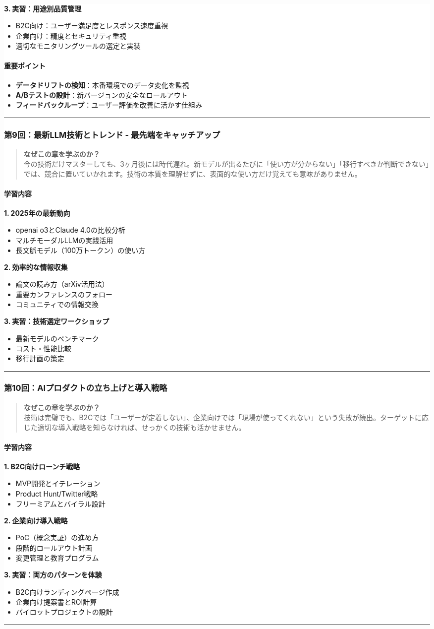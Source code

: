 **3. 実習：用途別品質管理**
- B2C向け：ユーザー満足度とレスポンス速度重視
- 企業向け：精度とセキュリティ重視
- 適切なモニタリングツールの選定と実装

#### 重要ポイント
- **データドリフトの検知**：本番環境でのデータ変化を監視
- **A/Bテストの設計**：新バージョンの安全なロールアウト
- **フィードバックループ**：ユーザー評価を改善に活かす仕組み

---

### 第9回：最新LLM技術とトレンド - 最先端をキャッチアップ

> **なぜこの章を学ぶのか？**  
> 今の技術だけマスターしても、3ヶ月後には時代遅れ。新モデルが出るたびに「使い方が分からない」「移行すべきか判断できない」では、競合に置いていかれます。技術の本質を理解せずに、表面的な使い方だけ覚えても意味がありません。

#### 学習内容

**1. 2025年の最新動向**
- openai o3とClaude 4.0の比較分析
- マルチモーダルLLMの実践活用
- 長文脈モデル（100万トークン）の使い方

**2. 効率的な情報収集**
- 論文の読み方（arXiv活用法）
- 重要カンファレンスのフォロー
- コミュニティでの情報交換

**3. 実習：技術選定ワークショップ**
- 最新モデルのベンチマーク
- コスト・性能比較
- 移行計画の策定

---

### 第10回：AIプロダクトの立ち上げと導入戦略

> **なぜこの章を学ぶのか？**  
> 技術は完璧でも、B2Cでは「ユーザーが定着しない」、企業向けでは「現場が使ってくれない」という失敗が続出。ターゲットに応じた適切な導入戦略を知らなければ、せっかくの技術も活かせません。

#### 学習内容

**1. B2C向けローンチ戦略**
- MVP開発とイテレーション
- Product Hunt/Twitter戦略
- フリーミアムとバイラル設計

**2. 企業向け導入戦略**
- PoC（概念実証）の進め方
- 段階的ロールアウト計画
- 変更管理と教育プログラム

**3. 実習：両方のパターンを体験**
- B2C向けランディングページ作成
- 企業向け提案書とROI計算
- パイロットプロジェクトの設計

---